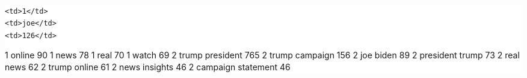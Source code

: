     <td>1</td>
    <td>joe</td>
    <td>126</td>
  </tr>
  <tr>
    <td>1</td>
    <td>online</td>
    <td>90</td>
  </tr>
  <tr>
    <td>1</td>
    <td>news</td>
    <td>78</td>
  </tr>
  <tr>
    <td>1</td>
    <td>real</td>
    <td>70</td>
  </tr>
  <tr>
    <td>1</td>
    <td>watch</td>
    <td>69</td>
  </tr>
  <tr>
    <td>2</td>
    <td>trump president</td>
    <td>765</td>
  </tr>
  <tr>
    <td>2</td>
    <td>trump campaign</td>
    <td>156</td>
  </tr>
  <tr>
    <td>2</td>
    <td>joe biden</td>
    <td>89</td>
  </tr>
  <tr>
    <td>2</td>
    <td>president trump</td>
    <td>73</td>
  </tr>
  <tr>
    <td>2</td>
    <td>real news</td>
    <td>62</td>
  </tr>
  <tr>
    <td>2</td>
    <td>trump online</td>
    <td>61</td>
  </tr>
  <tr>
    <td>2</td>
    <td>news insights</td>
    <td>46</td>
  </tr>
  <tr>
    <td>2</td>
    <td>campaign statement</td>
    <td>46</td>
  </tr>